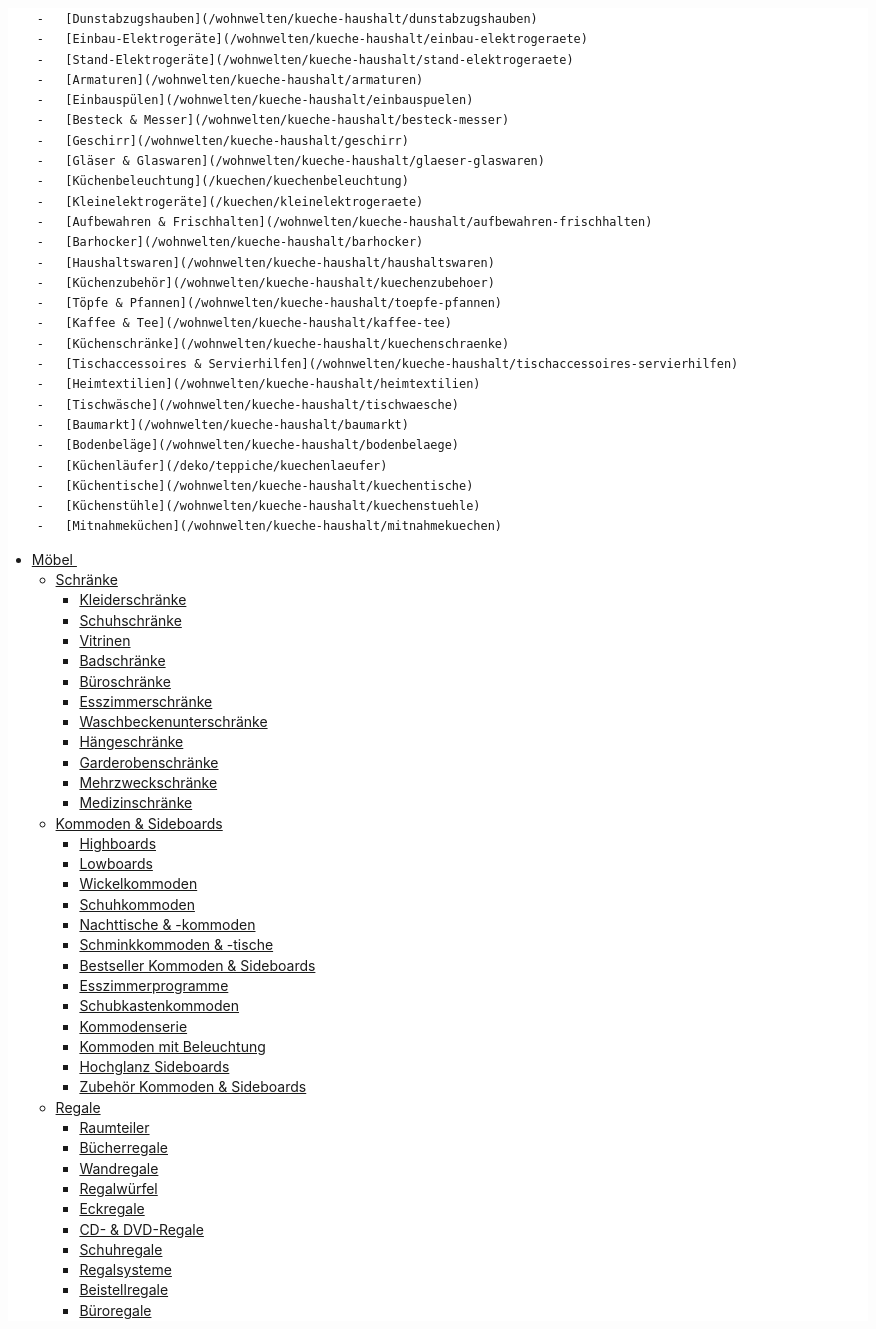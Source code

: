         -   [Dunstabzugshauben](/wohnwelten/kueche-haushalt/dunstabzugshauben)
        -   [Einbau-Elektrogeräte](/wohnwelten/kueche-haushalt/einbau-elektrogeraete)
        -   [Stand-Elektrogeräte](/wohnwelten/kueche-haushalt/stand-elektrogeraete)
        -   [Armaturen](/wohnwelten/kueche-haushalt/armaturen)
        -   [Einbauspülen](/wohnwelten/kueche-haushalt/einbauspuelen)
        -   [Besteck & Messer](/wohnwelten/kueche-haushalt/besteck-messer)
        -   [Geschirr](/wohnwelten/kueche-haushalt/geschirr)
        -   [Gläser & Glaswaren](/wohnwelten/kueche-haushalt/glaeser-glaswaren)
        -   [Küchenbeleuchtung](/kuechen/kuechenbeleuchtung)
        -   [Kleinelektrogeräte](/kuechen/kleinelektrogeraete)
        -   [Aufbewahren & Frischhalten](/wohnwelten/kueche-haushalt/aufbewahren-frischhalten)
        -   [Barhocker](/wohnwelten/kueche-haushalt/barhocker)
        -   [Haushaltswaren](/wohnwelten/kueche-haushalt/haushaltswaren)
        -   [Küchenzubehör](/wohnwelten/kueche-haushalt/kuechenzubehoer)
        -   [Töpfe & Pfannen](/wohnwelten/kueche-haushalt/toepfe-pfannen)
        -   [Kaffee & Tee](/wohnwelten/kueche-haushalt/kaffee-tee)
        -   [Küchenschränke](/wohnwelten/kueche-haushalt/kuechenschraenke)
        -   [Tischaccessoires & Servierhilfen](/wohnwelten/kueche-haushalt/tischaccessoires-servierhilfen)
        -   [Heimtextilien](/wohnwelten/kueche-haushalt/heimtextilien)
        -   [Tischwäsche](/wohnwelten/kueche-haushalt/tischwaesche)
        -   [Baumarkt](/wohnwelten/kueche-haushalt/baumarkt)
        -   [Bodenbeläge](/wohnwelten/kueche-haushalt/bodenbelaege)
        -   [Küchenläufer](/deko/teppiche/kuechenlaeufer)
        -   [Küchentische](/wohnwelten/kueche-haushalt/kuechentische)
        -   [Küchenstühle](/wohnwelten/kueche-haushalt/kuechenstuehle)
        -   [Mitnahmeküchen](/wohnwelten/kueche-haushalt/mitnahmekuechen)
-   [Möbel ](/moebel)
    -   [Schränke](/moebel/schraenke)
        -   [Kleiderschränke](/moebel/schraenke/kleiderschraenke)
        -   [Schuhschränke](/moebel/schraenke/schuhschraenke)
        -   [Vitrinen](/moebel/schraenke/vitrinen)
        -   [Badschränke](/moebel/schraenke/badschraenke)
        -   [Büroschränke](/moebel/schraenke/bueroschraenke)
        -   [Esszimmerschränke](/moebel/schraenke/esszimmerschraenke)
        -   [Waschbeckenunterschränke](/moebel/schraenke/waschbeckenunterschraenke)
        -   [Hängeschränke](/moebel/schraenke/haengeschraenke)
        -   [Garderobenschränke](/moebel/garderoben/garderobenschraenke)
        -   [Mehrzweckschränke](/moebel/schraenke/mehrzweckschraenke)
        -   [Medizinschränke](/moebel/schraenke/medizinschraenke)
    -   [Kommoden & Sideboards](/moebel/kommoden-sideboards)
        -   [Highboards](/moebel/kommoden-sideboards/highboards)
        -   [Lowboards](/moebel/kommoden-sideboards/lowboards)
        -   [Wickelkommoden](/moebel/kommoden-sideboards/wickelkommoden)
        -   [Schuhkommoden](/moebel/kommoden-sideboards/schuhkommoden)
        -   [Nachttische & -kommoden](/moebel/kommoden-sideboards/nachttische-kommoden)
        -   [Schminkkommoden & -tische](/moebel/kommoden-sideboards/schminkkommoden-tische)
        -   [Bestseller Kommoden & Sideboards](/moebel/kommoden-sideboards/bestseller-kommoden-sideboards)
        -   [Esszimmerprogramme](/moebel/kommoden-sideboards/esszimmerprogramme)
        -   [Schubkastenkommoden](/moebel/kommoden-sideboards/schubkastenkommoden)
        -   [Kommodenserie](/moebel/kommoden-sideboards/kommodenserie)
        -   [Kommoden mit Beleuchtung](/moebel/kommoden-sideboards/kommoden-mit-beleuchtung)
        -   [Hochglanz Sideboards](/moebel/kommoden-sideboards/hochglanz-sideboards)
        -   [Zubehör Kommoden & Sideboards](/moebel/kommoden-sideboards/zubehoer-kommoden-sideboards)
    -   [Regale](/moebel/regale)
        -   [Raumteiler](/moebel/regale/raumteiler)
        -   [Bücherregale](/moebel/regale/buecherregale)
        -   [Wandregale](/moebel/regale/wandregale)
        -   [Regalwürfel](/moebel/regale/regalwuerfel)
        -   [Eckregale](/moebel/regale/eckregale)
        -   [CD- & DVD-Regale](/moebel/regale/cd-dvd-regale)
        -   [Schuhregale](/moebel/regale/schuhregale)
        -   [Regalsysteme](/moebel/regale/regalsysteme)
        -   [Beistellregale](/moebel/regale/beistellregale)
        -   [Büroregale](/moebel/regale/bueroregale)